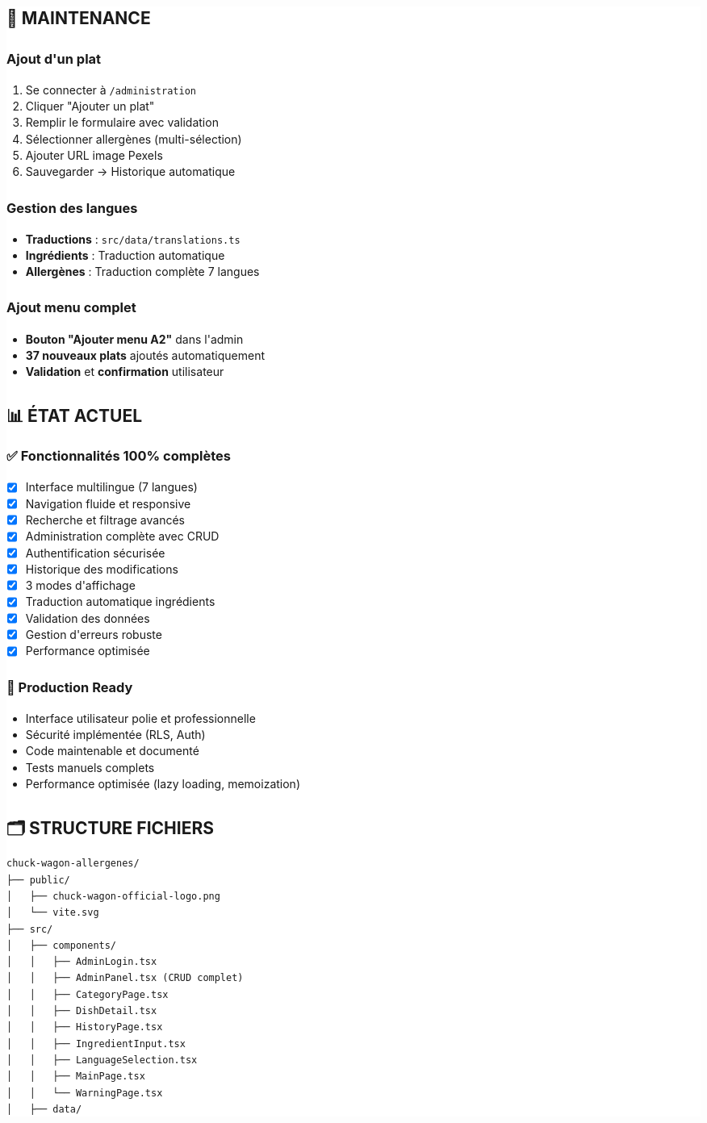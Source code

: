 ## 🔧 MAINTENANCE

### **Ajout d'un plat**
1. Se connecter à `/administration`
2. Cliquer "Ajouter un plat"
3. Remplir le formulaire avec validation
4. Sélectionner allergènes (multi-sélection)
5. Ajouter URL image Pexels
6. Sauvegarder → Historique automatique

### **Gestion des langues**
- **Traductions** : `src/data/translations.ts`
- **Ingrédients** : Traduction automatique
- **Allergènes** : Traduction complète 7 langues

### **Ajout menu complet**
- **Bouton "Ajouter menu A2"** dans l'admin
- **37 nouveaux plats** ajoutés automatiquement
- **Validation** et **confirmation** utilisateur

## 📊 ÉTAT ACTUEL

### **✅ Fonctionnalités 100% complètes**
- [x] Interface multilingue (7 langues)
- [x] Navigation fluide et responsive
- [x] Recherche et filtrage avancés
- [x] Administration complète avec CRUD
- [x] Authentification sécurisée
- [x] Historique des modifications
- [x] 3 modes d'affichage
- [x] Traduction automatique ingrédients
- [x] Validation des données
- [x] Gestion d'erreurs robuste
- [x] Performance optimisée

### **🎯 Production Ready**
- Interface utilisateur polie et professionnelle
- Sécurité implémentée (RLS, Auth)
- Code maintenable et documenté
- Tests manuels complets
- Performance optimisée (lazy loading, memoization)

## 🗂️ STRUCTURE FICHIERS

```
chuck-wagon-allergenes/
├── public/
│   ├── chuck-wagon-official-logo.png
│   └── vite.svg
├── src/
│   ├── components/
│   │   ├── AdminLogin.tsx
│   │   ├── AdminPanel.tsx (CRUD complet)
│   │   ├── CategoryPage.tsx
│   │   ├── DishDetail.tsx
│   │   ├── HistoryPage.tsx
│   │   ├── IngredientInput.tsx
│   │   ├── LanguageSelection.tsx
│   │   ├── MainPage.tsx
│   │   └── WarningPage.tsx
│   ├── data/
```